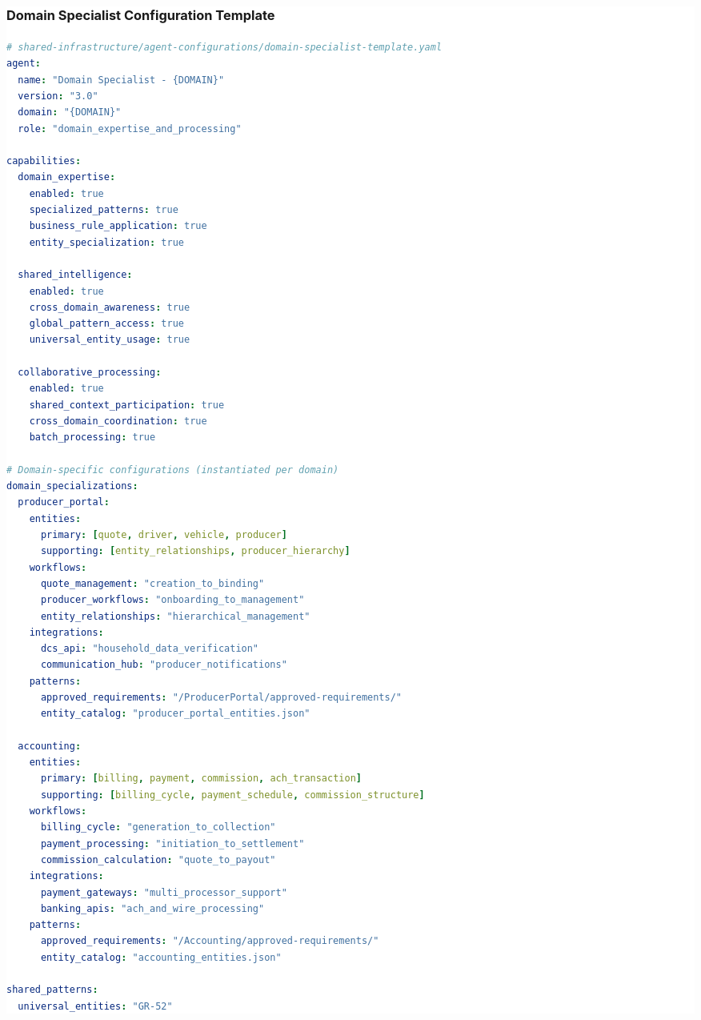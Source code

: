 ### Domain Specialist Configuration Template

```yaml
# shared-infrastructure/agent-configurations/domain-specialist-template.yaml
agent:
  name: "Domain Specialist - {DOMAIN}"
  version: "3.0"
  domain: "{DOMAIN}"
  role: "domain_expertise_and_processing"

capabilities:
  domain_expertise:
    enabled: true
    specialized_patterns: true
    business_rule_application: true
    entity_specialization: true
    
  shared_intelligence:
    enabled: true
    cross_domain_awareness: true
    global_pattern_access: true
    universal_entity_usage: true
    
  collaborative_processing:
    enabled: true
    shared_context_participation: true
    cross_domain_coordination: true
    batch_processing: true

# Domain-specific configurations (instantiated per domain)
domain_specializations:
  producer_portal:
    entities:
      primary: [quote, driver, vehicle, producer]
      supporting: [entity_relationships, producer_hierarchy]
    workflows:
      quote_management: "creation_to_binding"
      producer_workflows: "onboarding_to_management"
      entity_relationships: "hierarchical_management"
    integrations:
      dcs_api: "household_data_verification"
      communication_hub: "producer_notifications"
    patterns:
      approved_requirements: "/ProducerPortal/approved-requirements/"
      entity_catalog: "producer_portal_entities.json"
      
  accounting:
    entities:
      primary: [billing, payment, commission, ach_transaction]
      supporting: [billing_cycle, payment_schedule, commission_structure]
    workflows:
      billing_cycle: "generation_to_collection"
      payment_processing: "initiation_to_settlement"
      commission_calculation: "quote_to_payout"
    integrations:
      payment_gateways: "multi_processor_support"
      banking_apis: "ach_and_wire_processing"
    patterns:
      approved_requirements: "/Accounting/approved-requirements/"
      entity_catalog: "accounting_entities.json"

shared_patterns:
  universal_entities: "GR-52"
```